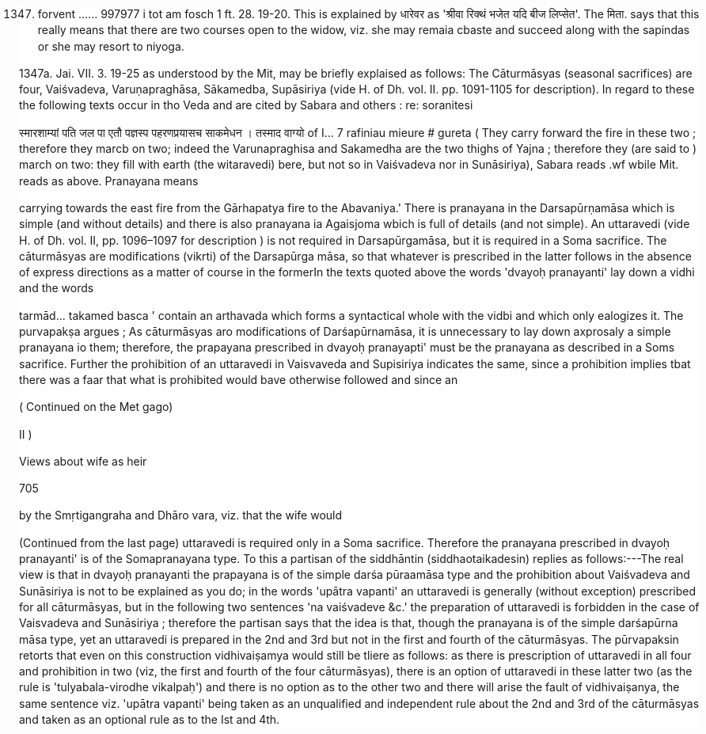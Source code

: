 1347. forvent ...... 997977 i tot am fosch 1 ft. 28. 19-20. This is explained by धारेवर as 'श्रीवा रिक्थं भजेत यदि बीज लिप्सेत'. The मिता. says that this really means that there are two courses open to the widow, viz. she may remaia cbaste and succeed along with the sapindas or she may resort to niyoga. 

1347a. Jai. VII. 3. 19-25 as understood by the Mit, may be briefly explaised as follows: The Cāturmāsyas (seasonal sacrifices) are four, Vaiśvadeva, Varuṇapraghāsa, Sākamedba, Supāsiriya (vide H. of Dh. vol. II. pp. 1091-1105 for description). In regard to these the following texts occur in tho Veda and are cited by Sabara and others : re: soranitesi 

स्मारशाम्यां पति जल पा एतौ पज्ञस्प पहरणप्रयासच साकमेधन । तस्माद वाग्यो of I... 7 rafiniau mieure \# gureta ( They carry forward the fire in these two ; therefore they marcb on two; indeed the Varunapraghisa and Sakamedha are the two thighs of Yajna ; therefore they (are said to ) march on two: they fill with earth (the witaravedi) bere, but not so in Vaiśvadeva nor in Sunāsiriya), Sabara reads .wf wbile Mit. reads as above. Pranayana means 

carrying towards the east fire from the Gārhapatya fire to the Abavaniya.' There is pranayana in the Darsapūrṇamāsa which is simple (and without details) and there is also pranayana ia Agaisjoma wbich is full of details (and not simple). An uttaravedi (vide H. of Dh. vol. II, pp. 1096–1097 for description ) is not required in Darsapūrgamāsa, but it is required in a Soma sacrifice. The cāturmāsyas are modifications (vikrti) of the Darsapūrga māsa, so that whatever is prescribed in the latter follows in the absence of express directions as a matter of course in the formerIn the texts quoted above the words 'dvayoḥ pranayanti' lay down a vidhi and the words 

tarmād... takamed basca ' contain an arthavada which forms a syntactical whole with the vidbi and which only ealogizes it. The purvapakṣa argues ; As cāturmāsyas aro modifications of Darśapūrnamāsa, it is unnecessary to lay down axprosaly a simple pranayana io them; therefore, the prapayana prescribed in dvayoḥ pranayapti' must be the pranayana as described in a Soms sacrifice. Further the prohibition of an uttaravedi in Vaisvaveda and Supisiriya indicates the same, since a prohibition implies tbat there was a faar that what is prohibited would bave otherwise followed and since an 

( Continued on the Met gago) 

II ) 

Views about wife as heir 

705 

by the Smṛtigangraha and Dhāro vara, viz. that the wife would 

(Continued from the last page) uttaravedi is required only in a Soma sacrifice. Therefore the pranayana prescribed in dvayoḥ pranayanti' is of the Somapranayana type. To this a partisan of the siddhāntin (siddhaotaikadesin) replies as follows:---The real view is that in dvayoḥ pranayanti the prapayana is of the simple darśa pūraamāsa type and the prohibition about Vaiśvadeva and Sunāsiriya is not to be explained as you do; in the words 'upātra vapanti' an uttaravedi is generally (without exception) prescribed for all cāturmāsyas, but in the following two sentences 'na vaiśvadeve &c.' the preparation of uttaravedi is forbidden in the case of Vaisvadeva and Sunāsiriya ; therefore the partisan says that the idea is that, though the pranayana is of the simple darśapūrna māsa type, yet an uttaravedi is prepared in the 2nd and 3rd but not in the first and fourth of the cāturmāsyas. The pūrvapaksin retorts that even on this construction vidhivaiṣamya would still be tliere as follows: as there is prescription of uttaravedi in all four and prohibition in two (viz, the first and fourth of the four cāturmāsyas), there is an option of uttaravedi in these latter two (as the rule is 'tulyabala-virodhe vikalpaḥ') and there is no option as to the other two and there will arise the fault of vidhivaiṣanya, the same sentence viz. 'upātra vapanti' being taken as an unqualified and independent rule about the 2nd and 3rd of the cāturmāsyas and taken as an optional rule as to the Ist and 4th. 
